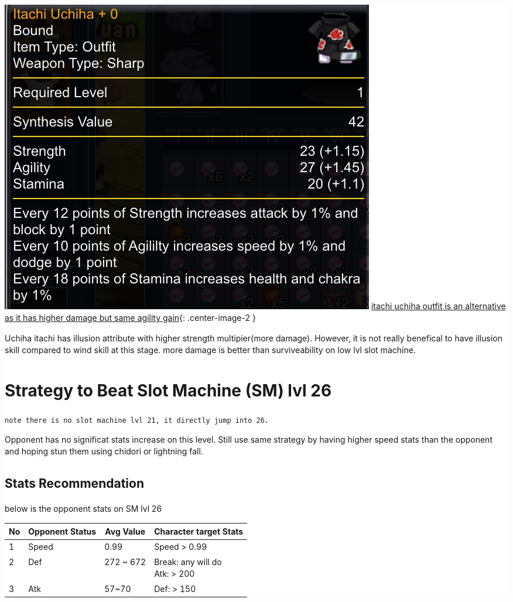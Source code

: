 ![postimage80](/assets/images/pockieninja/sm16-2.jpg)
[itachi uchiha outfit is an alternative as it has higher damage but same agility gain](/assets/images/pockieninja/sm16-2.jpg){: .center-image-2 }


Uchiha itachi has illusion attribute with higher strength multipier(more damage). However, it is not really benefical to have illusion skill compared to wind skill at this stage. more damage is better than surviveability on low lvl slot machine.

# Strategy to Beat Slot Machine (SM) lvl 26

    note there is no slot machine lvl 21, it directly jump into 26.

Opponent has no significat stats increase on this level. Still use same strategy by having higher speed stats than the opponent and hoping stun them using chidori or lightning fall.

## Stats Recommendation

below is the opponent stats on SM lvl 26

| No | Opponent Status | Avg Value | Character target Stats | 
|----|----------|--------|--------|
| 1 | Speed | 0.99 | Speed > 0.99 |
| 2 | Def | 272 ~ 672 | Break: any will do <br /> Atk: > 200 |
| 3 | Atk | 57~70 | Def: > 150 |
